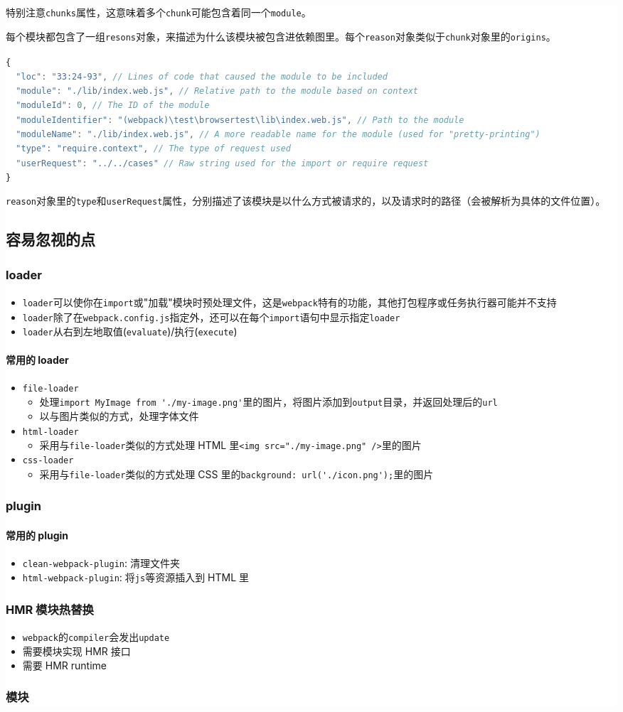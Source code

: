 
特别注意`chunks`属性，这意味着多个`chunk`可能包含着同一个`module`。

每个模块都包含了一组`resons`对象，来描述为什么该模块被包含进依赖图里。每个`reason`对象类似于`chunk`对象里的`origins`。

```js
{
  "loc": "33:24-93", // Lines of code that caused the module to be included
  "module": "./lib/index.web.js", // Relative path to the module based on context
  "moduleId": 0, // The ID of the module
  "moduleIdentifier": "(webpack)\test\browsertest\lib\index.web.js", // Path to the module
  "moduleName": "./lib/index.web.js", // A more readable name for the module (used for "pretty-printing")
  "type": "require.context", // The type of request used
  "userRequest": "../../cases" // Raw string used for the import or require request
}
```

`reason`对象里的`type`和`userRequest`属性，分别描述了该模块是以什么方式被请求的，以及请求时的路径（会被解析为具体的文件位置）。

## 容易忽视的点

### loader

- `loader`可以使你在`import`或"加载"模块时预处理文件，这是`webpack`特有的功能，其他打包程序或任务执行器可能并不支持
- `loader`除了在`webpack.config.js`指定外，还可以在每个`import`语句中显示指定`loader`
- `loader`从右到左地取值(`evaluate`)/执行(`execute`)

#### 常用的 loader

- `file-loader`
  - 处理`import MyImage from './my-image.png'`里的图片，将图片添加到`output`目录，并返回处理后的`url`
  - 以与图片类似的方式，处理字体文件
- `html-loader`
  - 采用与`file-loader`类似的方式处理 HTML 里`<img src="./my-image.png" />`里的图片
- `css-loader`
  - 采用与`file-loader`类似的方式处理 CSS 里的`background: url('./icon.png');`里的图片

### plugin

#### 常用的 plugin

- `clean-webpack-plugin`: 清理文件夹
- `html-webpack-plugin`: 将`js`等资源插入到 HTML 里

### HMR 模块热替换

- `webpack`的`compiler`会发出`update`
- 需要模块实现 HMR 接口
- 需要 HMR runtime

### 模块
